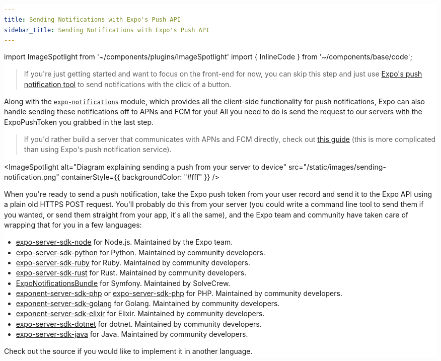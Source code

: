 ```yaml
---
title: Sending Notifications with Expo's Push API
sidebar_title: Sending Notifications with Expo's Push API
---
```


import ImageSpotlight from '~/components/plugins/ImageSpotlight'
import { InlineCode } from '~/components/base/code';

> If you're just getting started and want to focus on the front-end for now, you can skip this step and just use [Expo's push notification tool](https://expo.dev/notifications) to send notifications with the click of a button.

Along with the [`expo-notifications`](../versions/latest/sdk/notifications.md) module, which provides all the client-side functionality for push notifications, Expo can also handle sending these notifications off to APNs and FCM for you! All you need to do is send the request to our servers with the ExpoPushToken you grabbed in the last step.

> If you'd rather build a server that communicates with APNs and FCM directly, check out [this guide](sending-notifications-custom.md) (this is more complicated than using Expo's push notification service).

<ImageSpotlight alt="Diagram explaining sending a push from your server to device" src="/static/images/sending-notification.png" containerStyle={{ backgroundColor: "#fff" }} />

When you're ready to send a push notification, take the Expo push token from your user record and send it to the Expo API using a plain old HTTPS POST request. You'll probably do this from your server (you could write a command line tool to send them if you wanted, or send them straight from your app, it's all the same), and the Expo team and community have taken care of wrapping that for you in a few languages:

- [expo-server-sdk-node](https://github.com/expo/expo-server-sdk-node) for Node.js. Maintained by the Expo team.
- [expo-server-sdk-python](https://github.com/expo/expo-server-sdk-python) for Python. Maintained by community developers.
- [expo-server-sdk-ruby](https://github.com/expo/expo-server-sdk-ruby) for Ruby. Maintained by community developers.
- [expo-server-sdk-rust](https://github.com/expo/expo-server-sdk-rust) for Rust. Maintained by community developers.
- [ExpoNotificationsBundle](https://github.com/solvecrew/ExpoNotificationsBundle) for Symfony. Maintained by SolveCrew.
- [exponent-server-sdk-php](https://github.com/Alymosul/exponent-server-sdk-php) or [expo-server-sdk-php](https://github.com/ctwillie/expo-server-sdk-php) for PHP. Maintained by community developers.
- [exponent-server-sdk-golang](https://github.com/oliveroneill/exponent-server-sdk-golang) for Golang. Maintained by community developers.
- [exponent-server-sdk-elixir](https://github.com/rdrop/exponent-server-sdk-elixir) for Elixir. Maintained by community developers.
- [expo-server-sdk-dotnet](https://github.com/glyphard/expo-server-sdk-dotnet) for dotnet. Maintained by community developers.
- [expo-server-sdk-java](https://github.com/jav/expo-server-sdk-java) for Java. Maintained by community developers.

Check out the source if you would like to implement it in another language.
